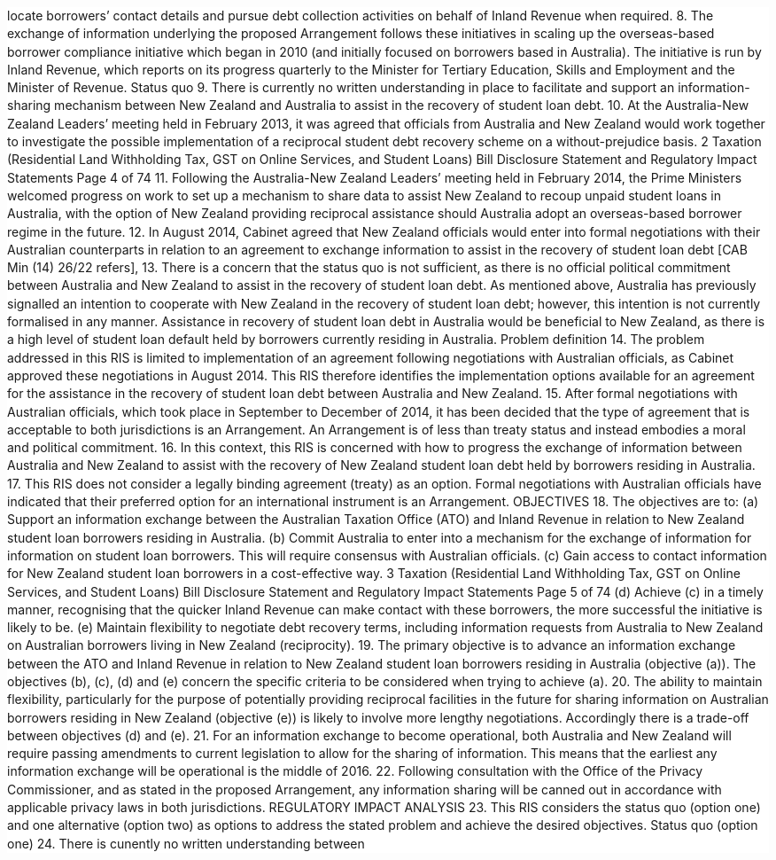 locate borrowers’ contact details and pursue debt collection activities on behalf of Inland Revenue when required. 8. The exchange of information underlying the proposed Arrangement follows these initiatives in scaling up the overseas-based borrower compliance initiative which began in 2010 (and initially focused on borrowers based in Australia). The initiative is run by Inland Revenue, which reports on its progress quarterly to the Minister for Tertiary Education, Skills and Employment and the Minister of Revenue. Status quo 9. There is currently no written understanding in place to facilitate and support an information-sharing mechanism between New Zealand and Australia to assist in the recovery of student loan debt. 10. At the Australia-New Zealand Leaders’ meeting held in February 2013, it was agreed that officials from Australia and New Zealand would work together to investigate the possible implementation of a reciprocal student debt recovery scheme on a without-prejudice basis. 2 Taxation (Residential Land Withholding Tax, GST on Online Services, and Student Loans) Bill Disclosure Statement and Regulatory Impact Statements Page 4 of 74 11. Following the Australia-New Zealand Leaders’ meeting held in February 2014, the Prime Ministers welcomed progress on work to set up a mechanism to share data to assist New Zealand to recoup unpaid student loans in Australia, with the option of New Zealand providing reciprocal assistance should Australia adopt an overseas-based borrower regime in the future. 12. In August 2014, Cabinet agreed that New Zealand officials would enter into formal negotiations with their Australian counterparts in relation to an agreement to exchange information to assist in the recovery of student loan debt \[CAB Min (14) 26/22 refers\], 13. There is a concern that the status quo is not sufficient, as there is no official political commitment between Australia and New Zealand to assist in the recovery of student loan debt. As mentioned above, Australia has previously signalled an intention to cooperate with New Zealand in the recovery of student loan debt; however, this intention is not currently formalised in any manner. Assistance in recovery of student loan debt in Australia would be beneficial to New Zealand, as there is a high level of student loan default held by borrowers currently residing in Australia. Problem definition 14. The problem addressed in this RIS is limited to implementation of an agreement following negotiations with Australian officials, as Cabinet approved these negotiations in August 2014. This RIS therefore identifies the implementation options available for an agreement for the assistance in the recovery of student loan debt between Australia and New Zealand. 15. After formal negotiations with Australian officials, which took place in September to December of 2014, it has been decided that the type of agreement that is acceptable to both jurisdictions is an Arrangement. An Arrangement is of less than treaty status and instead embodies a moral and political commitment. 16. In this context, this RIS is concerned with how to progress the exchange of information between Australia and New Zealand to assist with the recovery of New Zealand student loan debt held by borrowers residing in Australia. 17. This RIS does not consider a legally binding agreement (treaty) as an option. Formal negotiations with Australian officials have indicated that their preferred option for an international instrument is an Arrangement. OBJECTIVES 18. The objectives are to: (a) Support an information exchange between the Australian Taxation Office (ATO) and Inland Revenue in relation to New Zealand student loan borrowers residing in Australia. (b) Commit Australia to enter into a mechanism for the exchange of information for information on student loan borrowers. This will require consensus with Australian officials. (c) Gain access to contact information for New Zealand student loan borrowers in a cost-effective way. 3 Taxation (Residential Land Withholding Tax, GST on Online Services, and Student Loans) Bill Disclosure Statement and Regulatory Impact Statements Page 5 of 74 (d) Achieve (c) in a timely manner, recognising that the quicker Inland Revenue can make contact with these borrowers, the more successful the initiative is likely to be. (e) Maintain flexibility to negotiate debt recovery terms, including information requests from Australia to New Zealand on Australian borrowers living in New Zealand (reciprocity). 19. The primary objective is to advance an information exchange between the ATO and Inland Revenue in relation to New Zealand student loan borrowers residing in Australia (objective (a)). The objectives (b), (c), (d) and (e) concern the specific criteria to be considered when trying to achieve (a). 20. The ability to maintain flexibility, particularly for the purpose of potentially providing reciprocal facilities in the future for sharing information on Australian borrowers residing in New Zealand (objective (e)) is likely to involve more lengthy negotiations. Accordingly there is a trade-off between objectives (d) and (e). 21. For an information exchange to become operational, both Australia and New Zealand will require passing amendments to current legislation to allow for the sharing of information. This means that the earliest any information exchange will be operational is the middle of 2016. 22. Following consultation with the Office of the Privacy Commissioner, and as stated in the proposed Arrangement, any information sharing will be canned out in accordance with applicable privacy laws in both jurisdictions. REGULATORY IMPACT ANALYSIS 23. This RIS considers the status quo (option one) and one alternative (option two) as options to address the stated problem and achieve the desired objectives. Status quo (option one) 24. There is cunently no written understanding between